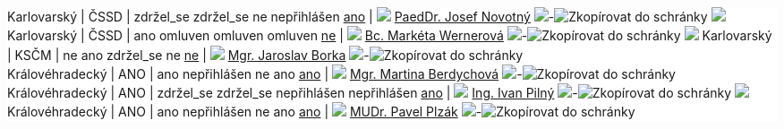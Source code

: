Karlovarský | ČSSD | <span class="flag zdržel_se">zdržel_se</span> <span class="flag zdržel_se">zdržel_se</span> <span class="flag ne">ne</span> <span class="flag nepřihlášen">nepřihlášen</span> <a href="http://www.rekonstrukcestatu.cz/cs/seznam-politiku/7615-josef-novotny"><span class="rekonstrukce ano">ano</span></a> | <img src='http://www.psp.cz/eknih/cdrom/2013ps/eknih/2013ps/poslanci/small/s5991.jpg' style='height:40px' class='notcircle'> <a href='http://www.psp.cz/sqw/detail.sqw?id=5991' target='_blank'>PaedDr. Josef Novotný</a>   <a href='mailto:novotnyj@psp.cz'><img src='http://cdn3.iconfinder.com/data/icons/peelicons-vol-1/50/Mail-24.png' class='notcircle'></a>-<img src="http://zenorocha.github.io/clipboard.js/assets/images/clippy.svg" alt="Zkopírovat do schránky" width="21" class="notcircle" data-clipboard-text="novotnyj@psp.cz">   <a href='https://www.facebook.com/martin.novotny.144?fref=ts' target='_blank'><img src='http://cdn3.iconfinder.com/data/icons/peelicons-vol-1/50/Facebook-24.png' class='notcircle'></a> 
Karlovarský | ČSSD | <span class="flag ano">ano</span> <span class="flag omluven">omluven</span> <span class="flag omluven">omluven</span> <span class="flag omluven">omluven</span> <a href="http://www.rekonstrukcestatu.cz/cs/seznam-politiku/7678-marketa-wernerova"><span class="rekonstrukce ne">ne</span></a> | <img src='http://www.psp.cz/eknih/cdrom/2013ps/eknih/2013ps/poslanci/small/s6160.jpg' style='height:40px' class='notcircle'> <a href='http://www.psp.cz/sqw/detail.sqw?id=6160' target='_blank'>Bc. Markéta Wernerová</a>   <a href='mailto:wernerovam@psp.cz'><img src='http://cdn3.iconfinder.com/data/icons/peelicons-vol-1/50/Mail-24.png' class='notcircle'></a>-<img src="http://zenorocha.github.io/clipboard.js/assets/images/clippy.svg" alt="Zkopírovat do schránky" width="21" class="notcircle" data-clipboard-text="wernerovam@psp.cz">   <a href='https://www.facebook.com/marketa.wernerova.14?fref=ts' target='_blank'><img src='http://cdn3.iconfinder.com/data/icons/peelicons-vol-1/50/Facebook-24.png' class='notcircle'></a> 
Karlovarský | KSČM | <span class="flag ne">ne</span> <span class="flag ano">ano</span> <span class="flag zdržel_se">zdržel_se</span> <span class="flag ne">ne</span> <a href="http://www.rekonstrukcestatu.cz/cs/seznam-politiku/7715-jaroslav-borka"><span class="rekonstrukce ne">ne</span></a> | <img src='http://www.psp.cz/eknih/cdrom/2013ps/eknih/2013ps/poslanci/small/s6183.jpg' style='height:40px' class='notcircle'> <a href='http://www.psp.cz/sqw/detail.sqw?id=6183' target='_blank'>Mgr. Jaroslav Borka</a>   <a href='mailto:borkaj@psp.cz'><img src='http://cdn3.iconfinder.com/data/icons/peelicons-vol-1/50/Mail-24.png' class='notcircle'></a>-<img src="http://zenorocha.github.io/clipboard.js/assets/images/clippy.svg" alt="Zkopírovat do schránky" width="21" class="notcircle" data-clipboard-text="borkaj@psp.cz">    
Královéhradecký | ANO | <span class="flag ano">ano</span> <span class="flag nepřihlášen">nepřihlášen</span> <span class="flag ne">ne</span> <span class="flag ano">ano</span> <a href="http://www.rekonstrukcestatu.cz/cs/seznam-politiku/7559-martina-berdychova"><span class="rekonstrukce ano">ano</span></a> | <img src='http://www.psp.cz/eknih/cdrom/2013ps/eknih/2013ps/poslanci/small/s6180.jpg' style='height:40px' class='notcircle'> <a href='http://www.psp.cz/sqw/detail.sqw?id=6180' target='_blank'>Mgr. Martina Berdychová</a>   <a href='mailto:berdychovam@psp.cz'><img src='http://cdn3.iconfinder.com/data/icons/peelicons-vol-1/50/Mail-24.png' class='notcircle'></a>-<img src="http://zenorocha.github.io/clipboard.js/assets/images/clippy.svg" alt="Zkopírovat do schránky" width="21" class="notcircle" data-clipboard-text="berdychovam@psp.cz">    
Královéhradecký | ANO | <span class="flag zdržel_se">zdržel_se</span> <span class="flag zdržel_se">zdržel_se</span> <span class="flag nepřihlášen">nepřihlášen</span> <span class="flag nepřihlášen">nepřihlášen</span> <a href="http://www.rekonstrukcestatu.cz/cs/seznam-politiku/7641-ivan-pilny"><span class="rekonstrukce ano">ano</span></a> | <img src='http://www.psp.cz/eknih/cdrom/2013ps/eknih/2013ps/poslanci/small/s6231.jpg' style='height:40px' class='notcircle'> <a href='http://www.psp.cz/sqw/detail.sqw?id=6231' target='_blank'>Ing. Ivan Pilný</a>   <a href='mailto:pilnyi@psp.cz'><img src='http://cdn3.iconfinder.com/data/icons/peelicons-vol-1/50/Mail-24.png' class='notcircle'></a>-<img src="http://zenorocha.github.io/clipboard.js/assets/images/clippy.svg" alt="Zkopírovat do schránky" width="21" class="notcircle" data-clipboard-text="pilnyi@psp.cz">   <a href='https://www.facebook.com/ivan.pilny.9' target='_blank'><img src='http://cdn3.iconfinder.com/data/icons/peelicons-vol-1/50/Facebook-24.png' class='notcircle'></a> 
Královéhradecký | ANO | <span class="flag ano">ano</span> <span class="flag nepřihlášen">nepřihlášen</span> <span class="flag ne">ne</span> <span class="flag ano">ano</span> <a href="http://www.rekonstrukcestatu.cz/cs/seznam-politiku/7643-pavel-plzak"><span class="rekonstrukce ano">ano</span></a> | <img src='http://www.psp.cz/eknih/cdrom/2013ps/eknih/2013ps/poslanci/small/s6171.jpg' style='height:40px' class='notcircle'> <a href='http://www.psp.cz/sqw/detail.sqw?id=6171' target='_blank'>MUDr. Pavel Plzák</a>   <a href='mailto:plzakp@psp.cz'><img src='http://cdn3.iconfinder.com/data/icons/peelicons-vol-1/50/Mail-24.png' class='notcircle'></a>-<img src="http://zenorocha.github.io/clipboard.js/assets/images/clippy.svg" alt="Zkopírovat do schránky" width="21" class="notcircle" data-clipboard-text="plzakp@psp.cz">    